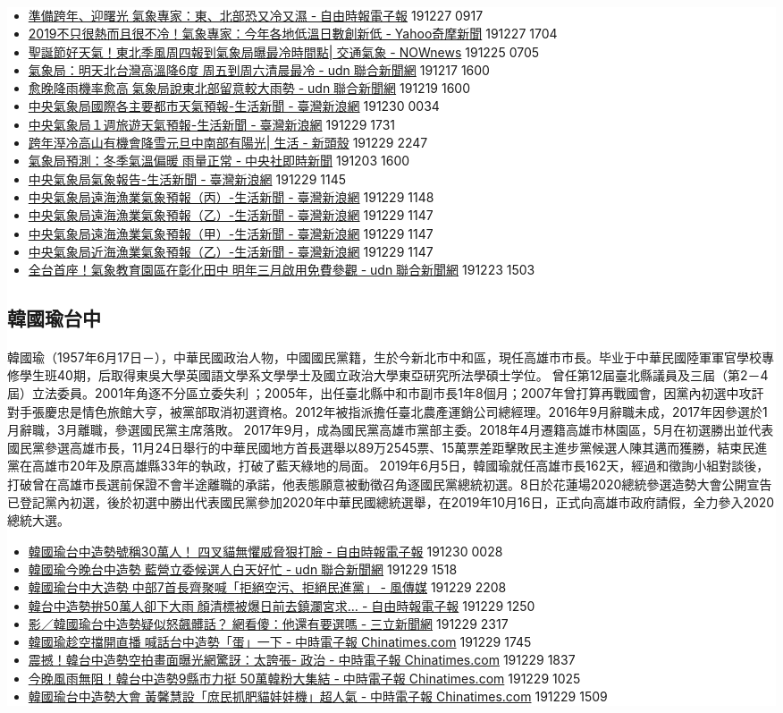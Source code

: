 - [準備跨年、迎曙光 氣象專家：東、北部恐又冷又濕 - 自由時報電子報](https://news.ltn.com.tw/news/life/breakingnews/3021760 "準備跨年、迎曙光 氣象專家：東、北部恐又冷又濕 - 自由時報電子報") 191227 0917
- [2019不只很熱而且很不冷！氣象專家：今年各地低溫日數創新低 - Yahoo奇摩新聞](https://tw.news.yahoo.com/2019%E4%B8%8D%E5%8F%AA%E5%BE%88%E7%86%B1%E8%80%8C%E4%B8%94%E5%BE%88%E4%B8%8D%E5%86%B7%E6%B0%A3%E8%B1%A1%E5%B0%88%E5%AE%B6%E4%BB%8A%E5%B9%B4%E5%90%84%E5%9C%B0%E4%BD%8E%E6%BA%AB%E6%97%A5%E6%95%B8%E5%89%B5%E6%96%B0%E4%BD%8E-090450625.html "2019不只很熱而且很不冷！氣象專家：今年各地低溫日數創新低 - Yahoo奇摩新聞") 191227 1704
- [聖誕節好天氣！東北季風周四報到氣象局曝最冷時間點| 交通氣象 - NOWnews](https://www.nownews.com/news/20191225/3840388/ "聖誕節好天氣！東北季風周四報到氣象局曝最冷時間點| 交通氣象 - NOWnews") 191225 0705
- [氣象局：明天北台灣高溫降6度 周五到周六清晨最冷 - udn 聯合新聞網](https://udn.com/news/story/7266/4231241 "氣象局：明天北台灣高溫降6度 周五到周六清晨最冷 - udn 聯合新聞網") 191217 1600
- [愈晚降雨機率愈高 氣象局說東北部留意較大雨勢 - udn 聯合新聞網](https://udn.com/news/story/7266/4235743 "愈晚降雨機率愈高 氣象局說東北部留意較大雨勢 - udn 聯合新聞網") 191219 1600
- [中央氣象局國際各主要都市天氣預報-生活新聞 - 臺灣新浪網](https://news.sina.com.tw/article/20191230/33842174.html "中央氣象局國際各主要都市天氣預報-生活新聞 - 臺灣新浪網") 191230 0034
- [中央氣象局１週旅遊天氣預報-生活新聞 - 臺灣新浪網](https://news.sina.com.tw/article/20191229/33840398.html "中央氣象局１週旅遊天氣預報-生活新聞 - 臺灣新浪網") 191229 1731
- [跨年溼冷高山有機會降雪元旦中南部有陽光| 生活 - 新頭殼](https://newtalk.tw/news/view/2019-12-29/347302 "跨年溼冷高山有機會降雪元旦中南部有陽光| 生活 - 新頭殼") 191229 2247
- [氣象局預測：冬季氣溫偏暖 雨量正常 - 中央社即時新聞](https://www.cna.com.tw/news/firstnews/201912030168.aspx "氣象局預測：冬季氣溫偏暖 雨量正常 - 中央社即時新聞") 191203 1600
- [中央氣象局氣象報告-生活新聞 - 臺灣新浪網](https://news.sina.com.tw/article/20191229/33838194.html "中央氣象局氣象報告-生活新聞 - 臺灣新浪網") 191229 1145
- [中央氣象局遠海漁業氣象預報（丙）-生活新聞 - 臺灣新浪網](https://news.sina.com.tw/article/20191229/33838214.html "中央氣象局遠海漁業氣象預報（丙）-生活新聞 - 臺灣新浪網") 191229 1148
- [中央氣象局遠海漁業氣象預報（乙）-生活新聞 - 臺灣新浪網](https://news.sina.com.tw/article/20191229/33838212.html "中央氣象局遠海漁業氣象預報（乙）-生活新聞 - 臺灣新浪網") 191229 1147
- [中央氣象局遠海漁業氣象預報（甲）-生活新聞 - 臺灣新浪網](https://news.sina.com.tw/article/20191229/33838210.html "中央氣象局遠海漁業氣象預報（甲）-生活新聞 - 臺灣新浪網") 191229 1147
- [中央氣象局近海漁業氣象預報（乙）-生活新聞 - 臺灣新浪網](https://news.sina.com.tw/article/20191229/33838208.html "中央氣象局近海漁業氣象預報（乙）-生活新聞 - 臺灣新浪網") 191229 1147
- [全台首座！氣象教育園區在彰化田中 明年三月啟用免費參觀 - udn 聯合新聞網](https://udn.com/news/story/7266/4243826 "全台首座！氣象教育園區在彰化田中 明年三月啟用免費參觀 - udn 聯合新聞網") 191223 1503

## 韓國瑜台中

韓國瑜（1957年6月17日－），中華民國政治人物，中國國民黨籍，生於今新北市中和區，現任高雄市市長。毕业于中華民國陸軍軍官學校專修學生班40期，后取得東吳大學英國語文學系文學學士及國立政治大學東亞研究所法學碩士学位。
曾任第12屆臺北縣議員及三屆（第2－4屆）立法委員。2001年角逐不分區立委失利
；2005年，出任臺北縣中和市副市長1年8個月；2007年曾打算再戰國會，因黨內初選中攻訐對手張慶忠是情色旅館大亨，被黨部取消初選資格。2012年被指派擔任臺北農產運銷公司總經理。2016年9月辭職未成，2017年因參選於1月辭職，3月離職，參選國民黨主席落敗。
2017年9月，成為國民黨高雄市黨部主委。2018年4月遷籍高雄市林園區，5月在初選勝出並代表國民黨參選高雄市長，11月24日舉行的中華民國地方首長選舉以89万2545票、15萬票差距擊敗民主進步黨候選人陳其邁而獲勝，結束民進黨在高雄市20年及原高雄縣33年的執政，打破了藍天綠地的局面。
2019年6月5日，韓國瑜就任高雄巿長162天，經過和徵詢小組對談後，打破曾在高雄市長選前保證不會半途離職的承諾，他表態願意被動徵召角逐國民黨總統初選。8日於花蓮場2020總統參選造勢大會公開宣告已登記黨內初選，後於初選中勝出代表國民黨參加2020年中華民國總統選舉，在2019年10月16日，正式向高雄市政府請假，全力參入2020總統大選。
- [韓國瑜台中造勢號稱30萬人！ 四叉貓無懼威脅狠打臉 - 自由時報電子報](https://news.ltn.com.tw/news/politics/breakingnews/3024290 "韓國瑜台中造勢號稱30萬人！ 四叉貓無懼威脅狠打臉 - 自由時報電子報") 191230 0028
- [韓國瑜今晚台中造勢 藍營立委候選人白天好忙 - udn 聯合新聞網](https://udn.com/news/story/6656/4256132 "韓國瑜今晚台中造勢 藍營立委候選人白天好忙 - udn 聯合新聞網") 191229 1518
- [韓國瑜台中大造勢 中部7首長齊聚喊「拒絕空污、拒絕民進黨」 - 風傳媒](https://www.storm.mg/article/2121462 "韓國瑜台中大造勢 中部7首長齊聚喊「拒絕空污、拒絕民進黨」 - 風傳媒") 191229 2208
- [韓台中造勢拚50萬人卻下大雨 顏清標被爆日前去鎮瀾宮求… - 自由時報電子報](https://news.ltn.com.tw/news/politics/breakingnews/3023725 "韓台中造勢拚50萬人卻下大雨 顏清標被爆日前去鎮瀾宮求… - 自由時報電子報") 191229 1250
- [影／韓國瑜台中造勢疑似怒飆髒話？ 網看傻：他還有要選嗎 - 三立新聞網](https://www.setn.com/News.aspx?NewsID=662926 "影／韓國瑜台中造勢疑似怒飆髒話？ 網看傻：他還有要選嗎 - 三立新聞網") 191229 2317
- [韓國瑜趁空擋開直播 喊話台中造勢「蛋」一下 - 中時電子報 Chinatimes.com](https://www.chinatimes.com/realtimenews/20191229002478-260407 "韓國瑜趁空擋開直播 喊話台中造勢「蛋」一下 - 中時電子報 Chinatimes.com") 191229 1745
- [震撼！韓台中造勢空拍畫面曝光網驚訝：太誇張- 政治 - 中時電子報 Chinatimes.com](https://www.chinatimes.com/realtimenews/20191229002626-260407 "震撼！韓台中造勢空拍畫面曝光網驚訝：太誇張- 政治 - 中時電子報 Chinatimes.com") 191229 1837
- [今晚風雨無阻！韓台中造勢9縣市力挺 50萬韓粉大集結 - 中時電子報 Chinatimes.com](https://www.chinatimes.com/realtimenews/20191229001217-260407 "今晚風雨無阻！韓台中造勢9縣市力挺 50萬韓粉大集結 - 中時電子報 Chinatimes.com") 191229 1025
- [韓國瑜台中造勢大會 黃馨慧設「庶民抓肥貓娃娃機」超人氣 - 中時電子報 Chinatimes.com](https://www.chinatimes.com/realtimenews/20191229001972-260407 "韓國瑜台中造勢大會 黃馨慧設「庶民抓肥貓娃娃機」超人氣 - 中時電子報 Chinatimes.com") 191229 1509